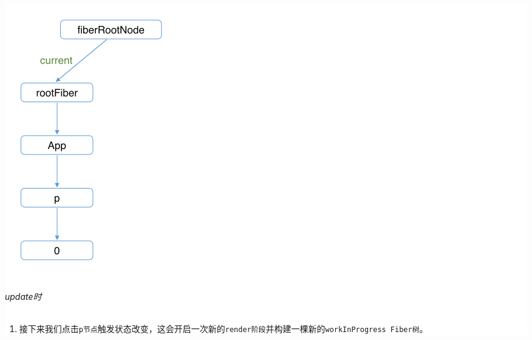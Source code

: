 <img src=".\react\wipTreeFinish.png" alt="workInProgressFiberFinish" style="zoom:50%;" />

###### update时

1. 接下来我们点击`p节点`触发状态改变，这会开启一次新的`render阶段`并构建一棵新的`workInProgress Fiber树`。
